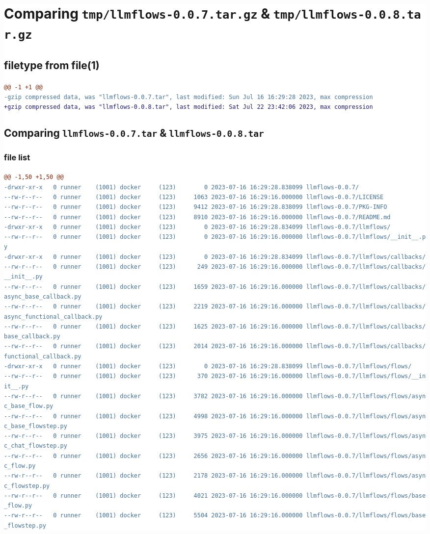 # Comparing `tmp/llmflows-0.0.7.tar.gz` & `tmp/llmflows-0.0.8.tar.gz`

## filetype from file(1)

```diff
@@ -1 +1 @@
-gzip compressed data, was "llmflows-0.0.7.tar", last modified: Sun Jul 16 16:29:28 2023, max compression
+gzip compressed data, was "llmflows-0.0.8.tar", last modified: Sat Jul 22 23:42:06 2023, max compression
```

## Comparing `llmflows-0.0.7.tar` & `llmflows-0.0.8.tar`

### file list

```diff
@@ -1,50 +1,50 @@
-drwxr-xr-x   0 runner    (1001) docker     (123)        0 2023-07-16 16:29:28.838099 llmflows-0.0.7/
--rw-r--r--   0 runner    (1001) docker     (123)     1063 2023-07-16 16:29:16.000000 llmflows-0.0.7/LICENSE
--rw-r--r--   0 runner    (1001) docker     (123)     9412 2023-07-16 16:29:28.838099 llmflows-0.0.7/PKG-INFO
--rw-r--r--   0 runner    (1001) docker     (123)     8910 2023-07-16 16:29:16.000000 llmflows-0.0.7/README.md
-drwxr-xr-x   0 runner    (1001) docker     (123)        0 2023-07-16 16:29:28.834099 llmflows-0.0.7/llmflows/
--rw-r--r--   0 runner    (1001) docker     (123)        0 2023-07-16 16:29:16.000000 llmflows-0.0.7/llmflows/__init__.py
-drwxr-xr-x   0 runner    (1001) docker     (123)        0 2023-07-16 16:29:28.834099 llmflows-0.0.7/llmflows/callbacks/
--rw-r--r--   0 runner    (1001) docker     (123)      249 2023-07-16 16:29:16.000000 llmflows-0.0.7/llmflows/callbacks/__init__.py
--rw-r--r--   0 runner    (1001) docker     (123)     1659 2023-07-16 16:29:16.000000 llmflows-0.0.7/llmflows/callbacks/async_base_callback.py
--rw-r--r--   0 runner    (1001) docker     (123)     2219 2023-07-16 16:29:16.000000 llmflows-0.0.7/llmflows/callbacks/async_functional_callback.py
--rw-r--r--   0 runner    (1001) docker     (123)     1625 2023-07-16 16:29:16.000000 llmflows-0.0.7/llmflows/callbacks/base_callback.py
--rw-r--r--   0 runner    (1001) docker     (123)     2014 2023-07-16 16:29:16.000000 llmflows-0.0.7/llmflows/callbacks/functional_callback.py
-drwxr-xr-x   0 runner    (1001) docker     (123)        0 2023-07-16 16:29:28.838099 llmflows-0.0.7/llmflows/flows/
--rw-r--r--   0 runner    (1001) docker     (123)      370 2023-07-16 16:29:16.000000 llmflows-0.0.7/llmflows/flows/__init__.py
--rw-r--r--   0 runner    (1001) docker     (123)     3782 2023-07-16 16:29:16.000000 llmflows-0.0.7/llmflows/flows/async_base_flow.py
--rw-r--r--   0 runner    (1001) docker     (123)     4998 2023-07-16 16:29:16.000000 llmflows-0.0.7/llmflows/flows/async_base_flowstep.py
--rw-r--r--   0 runner    (1001) docker     (123)     3975 2023-07-16 16:29:16.000000 llmflows-0.0.7/llmflows/flows/async_chat_flowstep.py
--rw-r--r--   0 runner    (1001) docker     (123)     2656 2023-07-16 16:29:16.000000 llmflows-0.0.7/llmflows/flows/async_flow.py
--rw-r--r--   0 runner    (1001) docker     (123)     2178 2023-07-16 16:29:16.000000 llmflows-0.0.7/llmflows/flows/async_flowstep.py
--rw-r--r--   0 runner    (1001) docker     (123)     4021 2023-07-16 16:29:16.000000 llmflows-0.0.7/llmflows/flows/base_flow.py
--rw-r--r--   0 runner    (1001) docker     (123)     5504 2023-07-16 16:29:16.000000 llmflows-0.0.7/llmflows/flows/base_flowstep.py
```